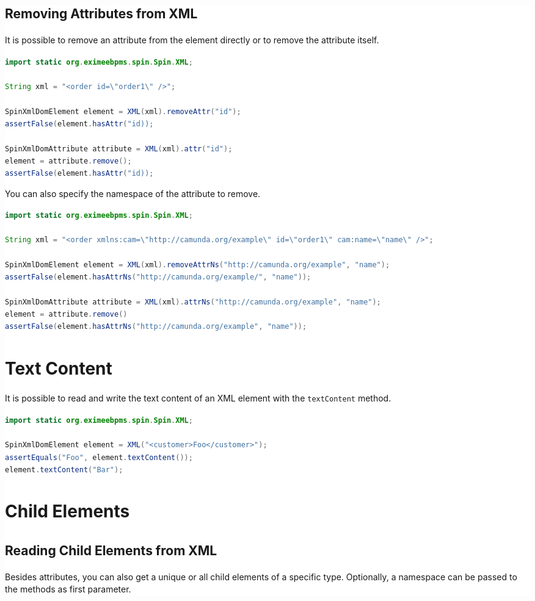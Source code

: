 ## Removing Attributes from XML

It is possible to remove an attribute from the element directly or to remove the attribute itself.

```java
import static org.eximeebpms.spin.Spin.XML;

String xml = "<order id=\"order1\" />";

SpinXmlDomElement element = XML(xml).removeAttr("id");
assertFalse(element.hasAttr("id));

SpinXmlDomAttribute attribute = XML(xml).attr("id");
element = attribute.remove();
assertFalse(element.hasAttr("id));
```

You can also specify the namespace of the attribute to remove.

```java
import static org.eximeebpms.spin.Spin.XML;

String xml = "<order xmlns:cam=\"http://camunda.org/example\" id=\"order1\" cam:name=\"name\" />";

SpinXmlDomElement element = XML(xml).removeAttrNs("http://camunda.org/example", "name");
assertFalse(element.hasAttrNs("http://camunda.org/example/", "name"));

SpinXmlDomAttribute attribute = XML(xml).attrNs("http://camunda.org/example", "name");
element = attribute.remove()
assertFalse(element.hasAttrNs("http://camunda.org/example", "name"));
```


# Text Content

It is possible to read and write the text content of an XML element with the `textContent` method.

```java
import static org.eximeebpms.spin.Spin.XML;

SpinXmlDomElement element = XML("<customer>Foo</customer>");
assertEquals("Foo", element.textContent());
element.textContent("Bar");
```


# Child Elements

## Reading Child Elements from XML

Besides attributes, you can also get a unique or all child elements of a specific type. Optionally, a namespace can be passed to the methods as first parameter.
